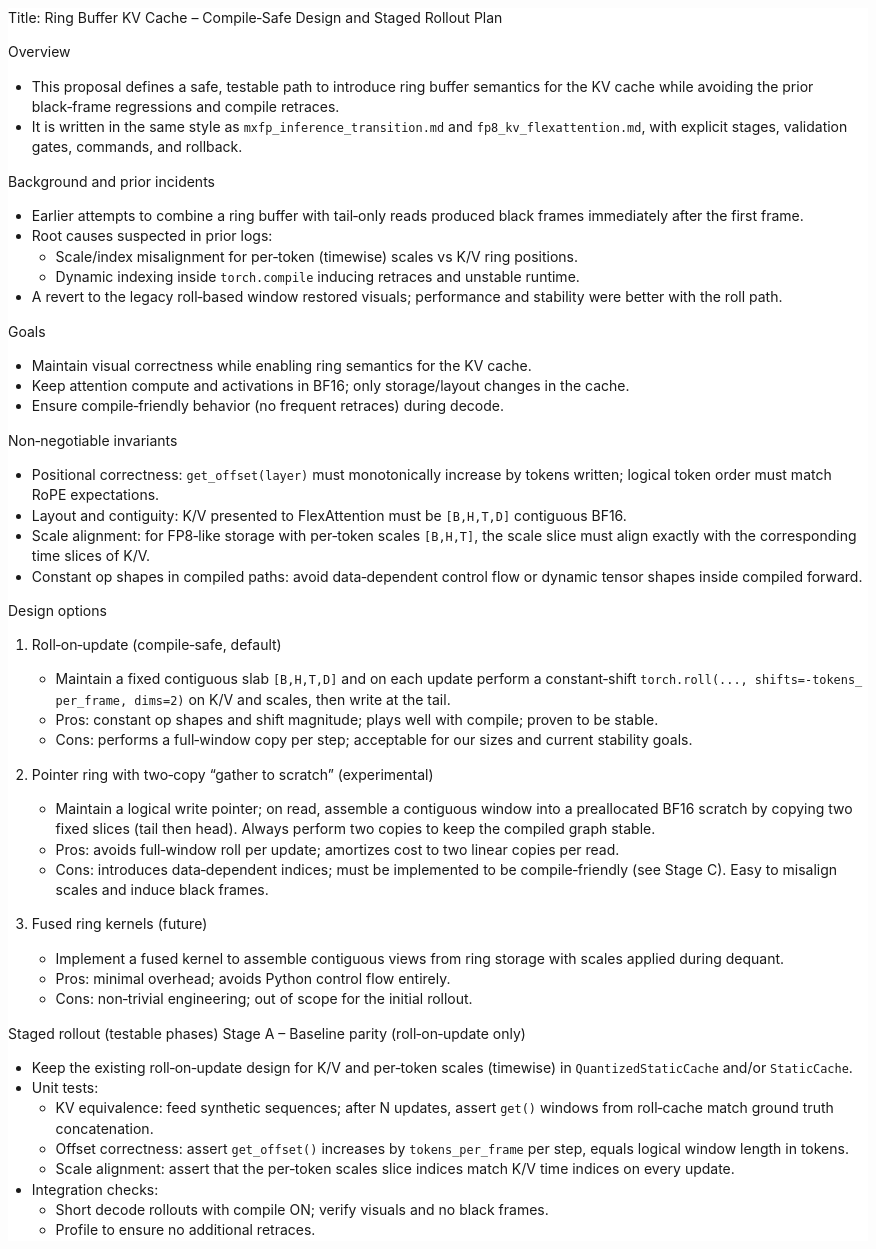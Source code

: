 Title: Ring Buffer KV Cache – Compile‑Safe Design and Staged Rollout Plan

Overview
- This proposal defines a safe, testable path to introduce ring buffer semantics for the KV cache while avoiding the prior black‑frame regressions and compile retraces.
- It is written in the same style as `mxfp_inference_transition.md` and `fp8_kv_flexattention.md`, with explicit stages, validation gates, commands, and rollback.

Background and prior incidents
- Earlier attempts to combine a ring buffer with tail‑only reads produced black frames immediately after the first frame.
- Root causes suspected in prior logs:
  - Scale/index misalignment for per‑token (timewise) scales vs K/V ring positions.
  - Dynamic indexing inside `torch.compile` inducing retraces and unstable runtime.
- A revert to the legacy roll‑based window restored visuals; performance and stability were better with the roll path.

Goals
- Maintain visual correctness while enabling ring semantics for the KV cache.
- Keep attention compute and activations in BF16; only storage/layout changes in the cache.
- Ensure compile‑friendly behavior (no frequent retraces) during decode.

Non‑negotiable invariants
- Positional correctness: `get_offset(layer)` must monotonically increase by tokens written; logical token order must match RoPE expectations.
- Layout and contiguity: K/V presented to FlexAttention must be `[B,H,T,D]` contiguous BF16.
- Scale alignment: for FP8‑like storage with per‑token scales `[B,H,T]`, the scale slice must align exactly with the corresponding time slices of K/V.
- Constant op shapes in compiled paths: avoid data‑dependent control flow or dynamic tensor shapes inside compiled forward.

Design options
1) Roll‑on‑update (compile‑safe, default)
   - Maintain a fixed contiguous slab `[B,H,T,D]` and on each update perform a constant‑shift `torch.roll(..., shifts=-tokens_per_frame, dims=2)` on K/V and scales, then write at the tail.
   - Pros: constant op shapes and shift magnitude; plays well with compile; proven to be stable.
   - Cons: performs a full‑window copy per step; acceptable for our sizes and current stability goals.

2) Pointer ring with two‑copy “gather to scratch” (experimental)
   - Maintain a logical write pointer; on read, assemble a contiguous window into a preallocated BF16 scratch by copying two fixed slices (tail then head). Always perform two copies to keep the compiled graph stable.
   - Pros: avoids full‑window roll per update; amortizes cost to two linear copies per read.
   - Cons: introduces data‑dependent indices; must be implemented to be compile‑friendly (see Stage C). Easy to misalign scales and induce black frames.

3) Fused ring kernels (future)
   - Implement a fused kernel to assemble contiguous views from ring storage with scales applied during dequant.
   - Pros: minimal overhead; avoids Python control flow entirely.
   - Cons: non‑trivial engineering; out of scope for the initial rollout.

Staged rollout (testable phases)
Stage A – Baseline parity (roll‑on‑update only)
- Keep the existing roll‑on‑update design for K/V and per‑token scales (timewise) in `QuantizedStaticCache` and/or `StaticCache`.
- Unit tests:
  - KV equivalence: feed synthetic sequences; after N updates, assert `get()` windows from roll‑cache match ground truth concatenation.
  - Offset correctness: assert `get_offset()` increases by `tokens_per_frame` per step, equals logical window length in tokens.
  - Scale alignment: assert that the per‑token scales slice indices match K/V time indices on every update.
- Integration checks:
  - Short decode rollouts with compile ON; verify visuals and no black frames.
  - Profile to ensure no additional retraces.